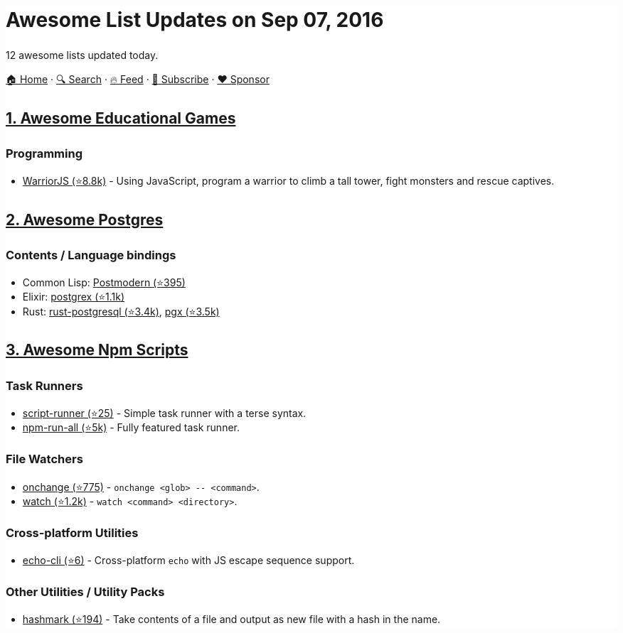 # Awesome List Updates on Sep 07, 2016

12 awesome lists updated today.

[🏠 Home](/README.md) · [🔍 Search](https://www.trackawesomelist.com/search/) · [🔥 Feed](https://www.trackawesomelist.com/rss.xml) · [📮 Subscribe](https://trackawesomelist.us17.list-manage.com/subscribe?u=d2f0117aa829c83a63ec63c2f&id=36a103854c) · [❤️  Sponsor](https://github.com/sponsors/theowenyoung)



## [1. Awesome Educational Games](/content/yrgo/awesome-educational-games/README.md)

### Programming

*   [WarriorJS (⭐8.8k)](https://github.com/olistic/warriorjs) - Using JavaScript, program a warrior to climb a tall tower, fight monsters and rescue captives.

## [2. Awesome Postgres](/content/dhamaniasad/awesome-postgres/README.md)

### Contents / Language bindings

*   Common Lisp: [Postmodern (⭐395)](https://github.com/marijnh/Postmodern)
*   Elixir: [postgrex (⭐1.1k)](https://github.com/elixir-ecto/postgrex)
*   Rust: [rust-postgresql (⭐3.4k)](https://github.com/sfackler/rust-postgres), [pgx (⭐3.5k)](https://github.com/tcdi/pgx)

## [3. Awesome Npm Scripts](/content/RyanZim/awesome-npm-scripts/README.md)

### Task Runners

*   [script-runner (⭐25)](https://github.com/paulpflug/script-runner) - Simple task runner with a terse syntax.
*   [npm-run-all (⭐5k)](https://github.com/mysticatea/npm-run-all) - Fully featured task runner.

### File Watchers

*   [onchange (⭐775)](https://github.com/Qard/onchange) - `onchange <glob> -- <command>`.
*   [watch (⭐1.2k)](https://github.com/mikeal/watch) - `watch <command> <directory>`.

### Cross-platform Utilities

*   [echo-cli (⭐6)](https://github.com/iamakulov/echo-cli) - Cross-platform `echo` with JS escape sequence support.

### Other Utilities / Utility Packs

*   [hashmark (⭐194)](https://github.com/keithamus/hashmark) -  Take contents of a file and output as new file with a hash in the name.
